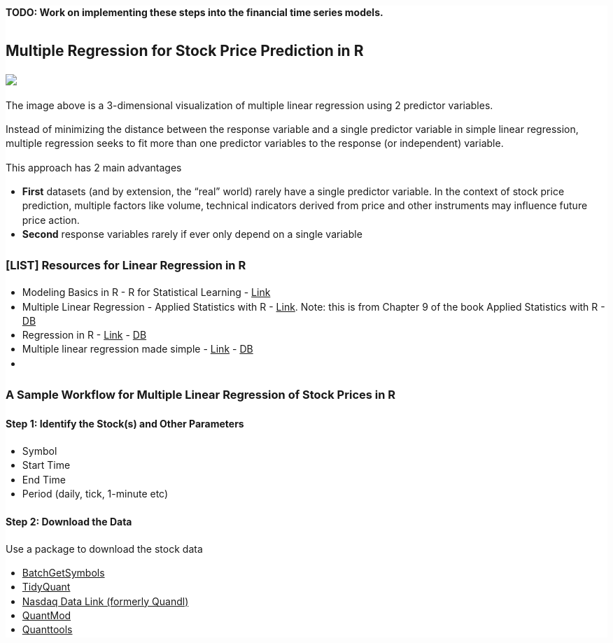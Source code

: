 **TODO: Work on implementing these steps into the financial time series models.**

## Multiple Regression for Stock Price Prediction in R

![](https://book.stat420.org/mlr_files/figure-html/unnamed-chunk-4-1.png)

The image above is a 3-dimensional visualization of multiple linear regression using 2 predictor variables. 

Instead of minimizing the distance between the response variable and a single predictor variable in simple linear regression, multiple regression seeks to fit more than one predictor variables to the response (or independent) variable. 

 This approach has 2 main advantages

* **First** datasets (and by extension, the “real” world) rarely have a single predictor variable. In the context of stock price prediction, multiple factors like volume, technical indicators derived from price and other instruments may influence future price action. 
* **Second** response variables rarely if ever only depend on a single variable

### [LIST] Resources for Linear Regression in R

* Modeling Basics in R - R for Statistical Learning - [Link](https://daviddalpiaz.github.io/r4sl/modeling-basics-in-r.html)
* Multiple Linear Regression - Applied Statistics with R - [Link](https://book.stat420.org/multiple-linear-regression.html). Note: this is from Chapter 9 of the book Applied Statistics with R - [DB](https://www.dropbox.com/s/zoom0jaygpcc70e/applied_statistics.pdf?dl=0)
* Regression in R - [Link](http://www.sthda.com/english/articles/40-regression-analysis/) - [DB](https://www.dropbox.com/s/ny7i9f7g2om5n8n/sthda.com-Articles%20-%20Regression%20Analysis.pdf?dl=0)
* Multiple linear regression made simple - [Link](https://statsandr.com/blog/multiple-linear-regression-made-simple/) - [DB](https://www.dropbox.com/s/xun7f1b3gvolozk/2022-09.19-Multiple%20linear%20regression%20made%20simple%20-%20Stats%20and%20R.pdf?dl=0)
* 

### A Sample Workflow for Multiple Linear Regression of Stock Prices in R

#### Step 1: Identify the Stock(s) and Other Parameters

* Symbol
* Start Time
* End Time
* Period (daily, tick, 1-minute etc)

#### Step 2: Download the Data

Use a package to download the stock data

* [BatchGetSymbols](https://CRAN.R-project.org/package=BatchGetSymbols)
* [TidyQuant](https://www.rdocumentation.org/packages/tidyquant/versions/1.0.5)
* [Nasdaq Data Link (formerly Quandl)](https://data.nasdaq.com/tools/r)
* [QuantMod](https://CRAN.R-project.org/package=quantmod)
* [Quanttools](https://quanttools.bitbucket.io/_site/index.html)
